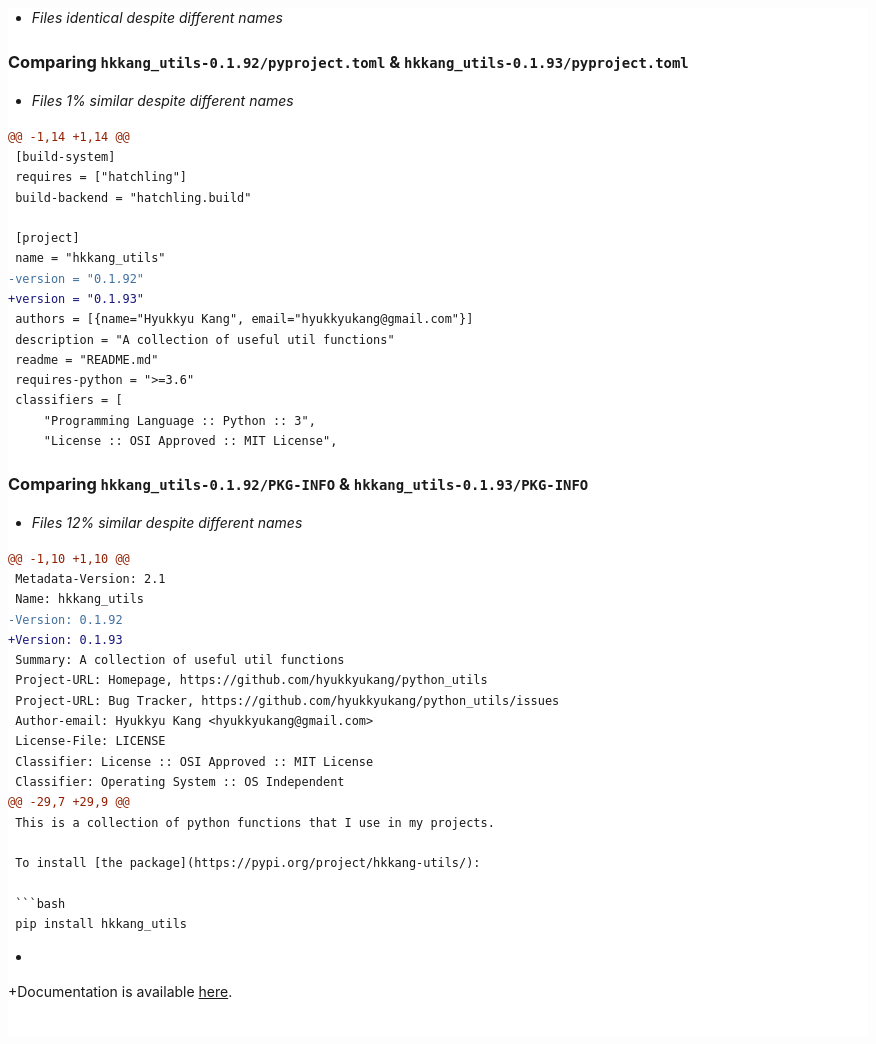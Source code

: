  * *Files identical despite different names*

### Comparing `hkkang_utils-0.1.92/pyproject.toml` & `hkkang_utils-0.1.93/pyproject.toml`

 * *Files 1% similar despite different names*

```diff
@@ -1,14 +1,14 @@
 [build-system]
 requires = ["hatchling"]
 build-backend = "hatchling.build"
 
 [project]
 name = "hkkang_utils"
-version = "0.1.92"
+version = "0.1.93"
 authors = [{name="Hyukkyu Kang", email="hyukkyukang@gmail.com"}]
 description = "A collection of useful util functions"
 readme = "README.md"
 requires-python = ">=3.6"
 classifiers = [
     "Programming Language :: Python :: 3",
     "License :: OSI Approved :: MIT License",
```

### Comparing `hkkang_utils-0.1.92/PKG-INFO` & `hkkang_utils-0.1.93/PKG-INFO`

 * *Files 12% similar despite different names*

```diff
@@ -1,10 +1,10 @@
 Metadata-Version: 2.1
 Name: hkkang_utils
-Version: 0.1.92
+Version: 0.1.93
 Summary: A collection of useful util functions
 Project-URL: Homepage, https://github.com/hyukkyukang/python_utils
 Project-URL: Bug Tracker, https://github.com/hyukkyukang/python_utils/issues
 Author-email: Hyukkyu Kang <hyukkyukang@gmail.com>
 License-File: LICENSE
 Classifier: License :: OSI Approved :: MIT License
 Classifier: Operating System :: OS Independent
@@ -29,7 +29,9 @@
 This is a collection of python functions that I use in my projects.
 
 To install [the package](https://pypi.org/project/hkkang-utils/):
 
 ```bash
 pip install hkkang_utils
 ```
+
+Documentation is available [here](https://hyukkyukang.github.io/python_utils/).
```

